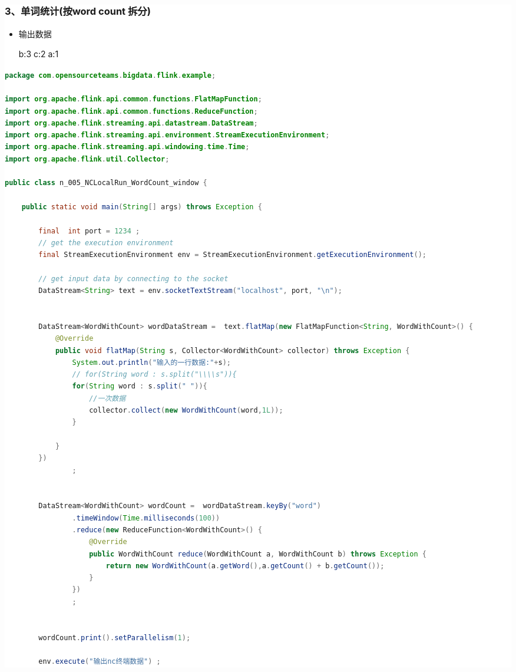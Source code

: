 ### 3、单词统计(按word count 拆分)
- 输出数据


    b:3 
    c:2 
    a:1 

```java
package com.opensourceteams.bigdata.flink.example;

import org.apache.flink.api.common.functions.FlatMapFunction;
import org.apache.flink.api.common.functions.ReduceFunction;
import org.apache.flink.streaming.api.datastream.DataStream;
import org.apache.flink.streaming.api.environment.StreamExecutionEnvironment;
import org.apache.flink.streaming.api.windowing.time.Time;
import org.apache.flink.util.Collector;

public class n_005_NCLocalRun_WordCount_window {

    public static void main(String[] args) throws Exception {

        final  int port = 1234 ;
        // get the execution environment
        final StreamExecutionEnvironment env = StreamExecutionEnvironment.getExecutionEnvironment();

        // get input data by connecting to the socket
        DataStream<String> text = env.socketTextStream("localhost", port, "\n");


        DataStream<WordWithCount> wordDataStream =  text.flatMap(new FlatMapFunction<String, WordWithCount>() {
            @Override
            public void flatMap(String s, Collector<WordWithCount> collector) throws Exception {
                System.out.println("输入的一行数据:"+s);
                // for(String word : s.split("\\\\s")){
                for(String word : s.split(" ")){
                    //一次数据
                    collector.collect(new WordWithCount(word,1L));
                }

            }
        })
                ;


        DataStream<WordWithCount> wordCount =  wordDataStream.keyBy("word")
                .timeWindow(Time.milliseconds(100))
                .reduce(new ReduceFunction<WordWithCount>() {
                    @Override
                    public WordWithCount reduce(WordWithCount a, WordWithCount b) throws Exception {
                        return new WordWithCount(a.getWord(),a.getCount() + b.getCount());
                    }
                })
                ;


        wordCount.print().setParallelism(1);

        env.execute("输出nc终端数据") ;


```